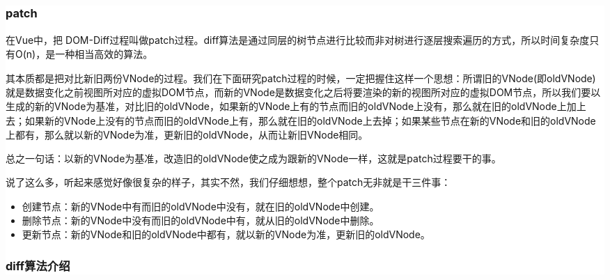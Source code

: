 ### patch
在Vue中，把 DOM-Diff过程叫做patch过程。diff算法是通过同层的树节点进行比较而非对树进行逐层搜索遍历的方式，所以时间复杂度只有O(n)，是一种相当高效的算法。

其本质都是把对比新旧两份VNode的过程。我们在下面研究patch过程的时候，一定把握住这样一个思想：所谓旧的VNode(即oldVNode)就是数据变化之前视图所对应的虚拟DOM节点，而新的VNode是数据变化之后将要渲染的新的视图所对应的虚拟DOM节点，所以我们要以生成的新的VNode为基准，对比旧的oldVNode，如果新的VNode上有的节点而旧的oldVNode上没有，那么就在旧的oldVNode上加上去；如果新的VNode上没有的节点而旧的oldVNode上有，那么就在旧的oldVNode上去掉；如果某些节点在新的VNode和旧的oldVNode上都有，那么就以新的VNode为准，更新旧的oldVNode，从而让新旧VNode相同。

总之一句话：以新的VNode为基准，改造旧的oldVNode使之成为跟新的VNode一样，这就是patch过程要干的事。

说了这么多，听起来感觉好像很复杂的样子，其实不然，我们仔细想想，整个patch无非就是干三件事：

* 创建节点：新的VNode中有而旧的oldVNode中没有，就在旧的oldVNode中创建。
* 删除节点：新的VNode中没有而旧的oldVNode中有，就从旧的oldVNode中删除。
* 更新节点：新的VNode和旧的oldVNode中都有，就以新的VNode为准，更新旧的oldVNode。

### diff算法介绍
